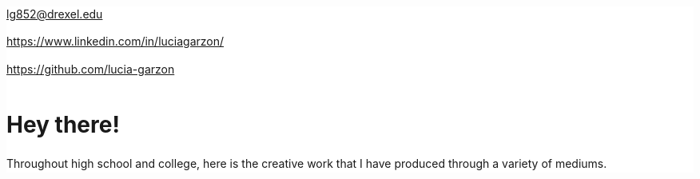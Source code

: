 lg852@drexel.edu

https://www.linkedin.com/in/luciagarzon/  

https://github.com/lucia-garzon 





[comment]: <> (This next piece of text is form the Creative page)

# Hey there! 

Throughout high school and college, here is the creative work that I have produced through a variety of mediums.


[1]: https://acrobat.adobe.com/link/track?uri=urn:aaid:scds:US:738241f4-5389-3385-9ed6-dafc3f149648
[comment]: <> (PhillyReach Case Study)
[2]: https://www.figma.com/proto/e9iZLgxX1l64bsVuw4lrok/Team-Nameless-Wireframes-%2B-Mock-up?page-id=181%3A2580&type=design&node-id=200-58230&viewport=1145%2C131%2C0.34&t=cp30QY2xNtNCIqp3-1&scaling=scale-down&starting-point-node-id=200%3A58230&mode=design
[comment]: <> (La Michoacana Case Study)
[3]: https://www.figma.com/proto/sXqXDfXzAJLnvH4Byil7Xc/lg852_IDM212_002_Final?page-id=3%3A294&type=design&node-id=496-429&viewport=975%2C-439%2C0.12&t=4KvqwyQWdjJQ19Up-1&scaling=scale-down&starting-point-node-id=1001%3A8876&mode=design
[4]: https://www.figma.com/proto/sXqXDfXzAJLnvH4Byil7Xc/lg852_IDM212_002_Final?page-id=3%3A295&type=design&node-id=870-4881&viewport=368%2C199%2C0.07&t=pvXfqb7nW5Uyx97n-1&scaling=scale-down&starting-point-node-id=994%3A7919&mode=design
[5]: https://www.figma.com/proto/sXqXDfXzAJLnvH4Byil7Xc/lg852_IDM212_002_Final?page-id=3%3A296&type=design&node-id=880-4632&viewport=-43%2C251%2C0.07&t=iyQBAzMPIkDPRLUY-1&scaling=scale-down&starting-point-node-id=994%3A7848&mode=design
[6]: https://www.michoacana.com/
[comment]: <> (Inkling Case Study)
[7]: https://drive.google.com/file/d/17JeAVNkqCxGrtX3y5pnI6hQzDgCiy_KU/view?usp=sharing
[comment]: <> (Best Fronds Case Study)
[8]: https://www.figma.com/proto/oZF43PLr4uBZRwiDPGa54r/2022_PROD_215_Best-Fronds?page-id=36%3A2&type=design&node-id=76-13&viewport=342%2C244%2C0.16&t=EGg7ckYNJgGDFru6-1&scaling=scale-down&starting-point-node-id=76%3A2&mode=design
[comment]: <> (The text below is for the About Page, followed by the Creative page)
[comment]: <> (Hi there! My name is Lucia Garzon, and I currently study User Experience and Interaction Design at Drexel University. Creating helpful interfaces through design is a field I am very excited about, and I enjoy drawing, painting, reading, and visiting art museums in my free time.)
[1]: https://acrobat.adobe.com/link/track?uri=urn:aaid:scds:US:738241f4-5389-3385-9ed6-dafc3f149648